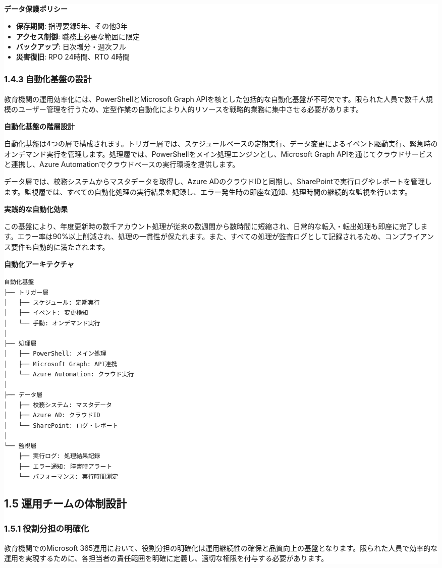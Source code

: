 **データ保護ポリシー**
- **保存期間**: 指導要録5年、その他3年
- **アクセス制御**: 職務上必要な範囲に限定
- **バックアップ**: 日次増分・週次フル
- **災害復旧**: RPO 24時間、RTO 4時間

### 1.4.3 自動化基盤の設計

教育機関の運用効率化には、PowerShellとMicrosoft Graph APIを核とした包括的な自動化基盤が不可欠です。限られた人員で数千人規模のユーザー管理を行うため、定型作業の自動化により人的リソースを戦略的業務に集中させる必要があります。

**自動化基盤の階層設計**

自動化基盤は4つの層で構成されます。トリガー層では、スケジュールベースの定期実行、データ変更によるイベント駆動実行、緊急時のオンデマンド実行を管理します。処理層では、PowerShellをメイン処理エンジンとし、Microsoft Graph APIを通じてクラウドサービスと連携し、Azure Automationでクラウドベースの実行環境を提供します。

データ層では、校務システムからマスタデータを取得し、Azure ADのクラウドIDと同期し、SharePointで実行ログやレポートを管理します。監視層では、すべての自動化処理の実行結果を記録し、エラー発生時の即座な通知、処理時間の継続的な監視を行います。

**実践的な自動化効果**

この基盤により、年度更新時の数千アカウント処理が従来の数週間から数時間に短縮され、日常的な転入・転出処理も即座に完了します。エラー率は90%以上削減され、処理の一貫性が保たれます。また、すべての処理が監査ログとして記録されるため、コンプライアンス要件も自動的に満たされます。

**自動化アーキテクチャ**
```
自動化基盤
├── トリガー層
│   ├── スケジュール: 定期実行
│   ├── イベント: 変更検知
│   └── 手動: オンデマンド実行
│
├── 処理層
│   ├── PowerShell: メイン処理
│   ├── Microsoft Graph: API連携
│   └── Azure Automation: クラウド実行
│
├── データ層
│   ├── 校務システム: マスタデータ
│   ├── Azure AD: クラウドID
│   └── SharePoint: ログ・レポート
│
└── 監視層
    ├── 実行ログ: 処理結果記録
    ├── エラー通知: 障害時アラート
    └── パフォーマンス: 実行時間測定
```

## 1.5 運用チームの体制設計

### 1.5.1 役割分担の明確化

教育機関でのMicrosoft 365運用において、役割分担の明確化は運用継続性の確保と品質向上の基盤となります。限られた人員で効率的な運用を実現するために、各担当者の責任範囲を明確に定義し、適切な権限を付与する必要があります。
